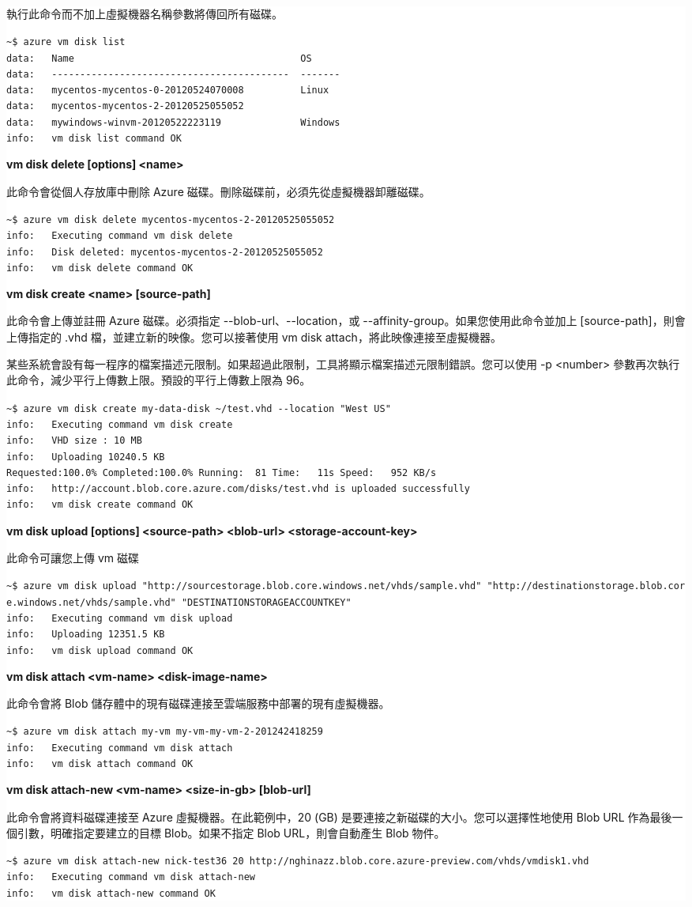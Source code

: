 執行此命令而不加上虛擬機器名稱參數將傳回所有磁碟。

	~$ azure vm disk list
	data:   Name                                        OS
	data:   ------------------------------------------  -------
	data:   mycentos-mycentos-0-20120524070008          Linux
	data:   mycentos-mycentos-2-20120525055052
	data:   mywindows-winvm-20120522223119              Windows
	info:   vm disk list command OK

**vm disk delete [options] &lt;name>**

此命令會從個人存放庫中刪除 Azure 磁碟。刪除磁碟前，必須先從虛擬機器卸離磁碟。

	~$ azure vm disk delete mycentos-mycentos-2-20120525055052
	info:   Executing command vm disk delete
	info:   Disk deleted: mycentos-mycentos-2-20120525055052
	info:   vm disk delete command OK

**vm disk create &lt;name> [source-path]**

此命令會上傳並註冊 Azure 磁碟。必須指定 --blob-url、--location，或 --affinity-group。如果您使用此命令並加上 [source-path]，則會上傳指定的 .vhd 檔，並建立新的映像。您可以接著使用 vm disk attach，將此映像連接至虛擬機器。

某些系統會設有每一程序的檔案描述元限制。如果超過此限制，工具將顯示檔案描述元限制錯誤。您可以使用 -p &lt;number> 參數再次執行此命令，減少平行上傳數上限。預設的平行上傳數上限為 96。

	~$ azure vm disk create my-data-disk ~/test.vhd --location "West US"
	info:   Executing command vm disk create
	info:   VHD size : 10 MB
	info:   Uploading 10240.5 KB
	Requested:100.0% Completed:100.0% Running:  81 Time:   11s Speed:   952 KB/s
	info:   http://account.blob.core.azure.com/disks/test.vhd is uploaded successfully
	info:   vm disk create command OK

**vm disk upload [options] &lt;source-path> &lt;blob-url> &lt;storage-account-key>**

此命令可讓您上傳 vm 磁碟

	~$ azure vm disk upload "http://sourcestorage.blob.core.windows.net/vhds/sample.vhd" "http://destinationstorage.blob.core.windows.net/vhds/sample.vhd" "DESTINATIONSTORAGEACCOUNTKEY"
	info:   Executing command vm disk upload
	info:   Uploading 12351.5 KB
	info:   vm disk upload command OK

**vm disk attach &lt;vm-name> &lt;disk-image-name>**

此命令會將 Blob 儲存體中的現有磁碟連接至雲端服務中部署的現有虛擬機器。

	~$ azure vm disk attach my-vm my-vm-my-vm-2-201242418259
	info:   Executing command vm disk attach
	info:   vm disk attach command OK

**vm disk attach-new &lt;vm-name> &lt;size-in-gb> [blob-url]**

此命令會將資料磁碟連接至 Azure 虛擬機器。在此範例中，20 (GB) 是要連接之新磁碟的大小。您可以選擇性地使用 Blob URL 作為最後一個引數，明確指定要建立的目標 Blob。如果不指定 Blob URL，則會自動產生 Blob 物件。

	~$ azure vm disk attach-new nick-test36 20 http://nghinazz.blob.core.azure-preview.com/vhds/vmdisk1.vhd
	info:   Executing command vm disk attach-new
	info:   vm disk attach-new command OK  

